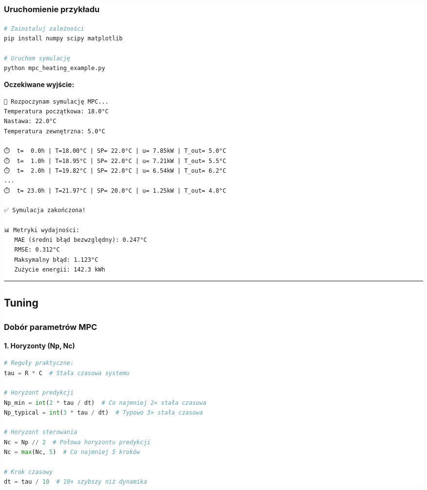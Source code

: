 ### Uruchomienie przykładu

```bash
# Zainstaluj zależności
pip install numpy scipy matplotlib

# Uruchom symulację
python mpc_heating_example.py
```

**Oczekiwane wyjście:**

```
🚀 Rozpoczynam symulację MPC...
Temperatura początkowa: 18.0°C
Nastawa: 22.0°C
Temperatura zewnętrzna: 5.0°C

⏱️  t=  0.0h | T=18.00°C | SP= 22.0°C | u= 7.85kW | T_out= 5.0°C
⏱️  t=  1.0h | T=18.95°C | SP= 22.0°C | u= 7.21kW | T_out= 5.5°C
⏱️  t=  2.0h | T=19.82°C | SP= 22.0°C | u= 6.54kW | T_out= 6.2°C
...
⏱️  t= 23.0h | T=21.97°C | SP= 20.0°C | u= 1.25kW | T_out= 4.8°C

✅ Symulacja zakończona!

📊 Metryki wydajności:
   MAE (średni błąd bezwzględny): 0.247°C
   RMSE: 0.312°C
   Maksymalny błąd: 1.123°C
   Zużycie energii: 142.3 kWh
```

---

## Tuning

### Dobór parametrów MPC

**1. Horyzonty (Np, Nc)**

```python
# Reguły praktyczne:
tau = R * C  # Stała czasowa systemu

# Horyzont predykcji
Np_min = int(2 * tau / dt)  # Co najmniej 2× stała czasowa
Np_typical = int(3 * tau / dt)  # Typowo 3× stała czasowa

# Horyzont sterowania
Nc = Np // 2  # Połowa horyzontu predykcji
Nc = max(Nc, 5)  # Co najmniej 5 kroków

# Krok czasowy
dt = tau / 10  # 10× szybszy niż dynamika
```
